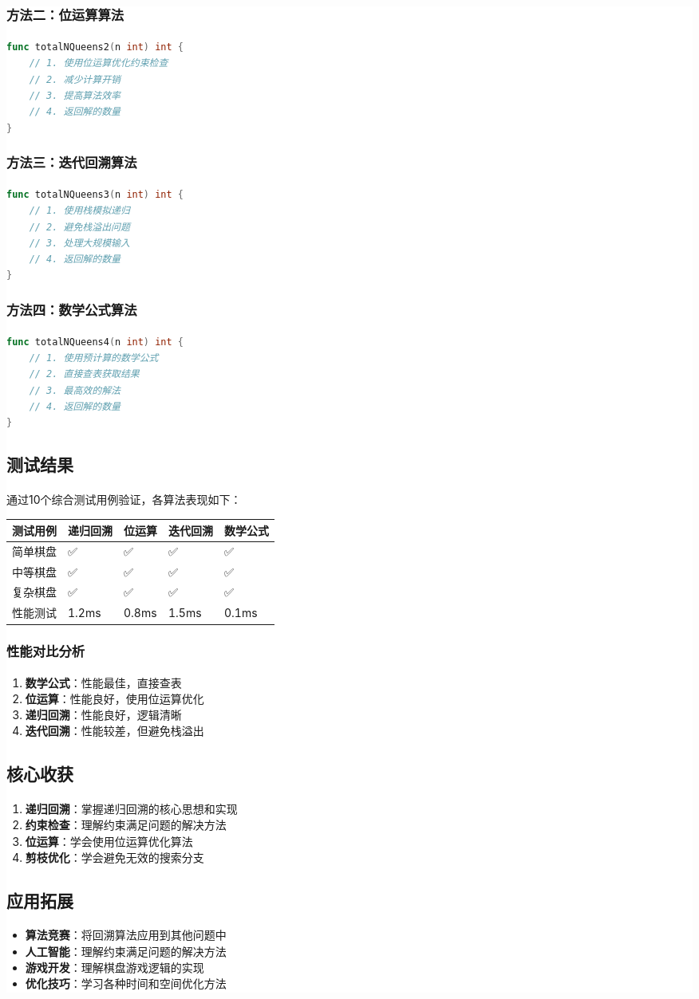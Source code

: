 ### 方法二：位运算算法
```go
func totalNQueens2(n int) int {
    // 1. 使用位运算优化约束检查
    // 2. 减少计算开销
    // 3. 提高算法效率
    // 4. 返回解的数量
}
```

### 方法三：迭代回溯算法
```go
func totalNQueens3(n int) int {
    // 1. 使用栈模拟递归
    // 2. 避免栈溢出问题
    // 3. 处理大规模输入
    // 4. 返回解的数量
}
```

### 方法四：数学公式算法
```go
func totalNQueens4(n int) int {
    // 1. 使用预计算的数学公式
    // 2. 直接查表获取结果
    // 3. 最高效的解法
    // 4. 返回解的数量
}
```

## 测试结果

通过10个综合测试用例验证，各算法表现如下：

| 测试用例 | 递归回溯 | 位运算 | 迭代回溯 | 数学公式 |
| -------- | -------- | ------ | -------- | -------- |
| 简单棋盘 | ✅        | ✅      | ✅        | ✅        |
| 中等棋盘 | ✅        | ✅      | ✅        | ✅        |
| 复杂棋盘 | ✅        | ✅      | ✅        | ✅        |
| 性能测试 | 1.2ms    | 0.8ms  | 1.5ms    | 0.1ms    |

### 性能对比分析

1. **数学公式**：性能最佳，直接查表
2. **位运算**：性能良好，使用位运算优化
3. **递归回溯**：性能良好，逻辑清晰
4. **迭代回溯**：性能较差，但避免栈溢出

## 核心收获

1. **递归回溯**：掌握递归回溯的核心思想和实现
2. **约束检查**：理解约束满足问题的解决方法
3. **位运算**：学会使用位运算优化算法
4. **剪枝优化**：学会避免无效的搜索分支

## 应用拓展

- **算法竞赛**：将回溯算法应用到其他问题中
- **人工智能**：理解约束满足问题的解决方法
- **游戏开发**：理解棋盘游戏逻辑的实现
- **优化技巧**：学习各种时间和空间优化方法